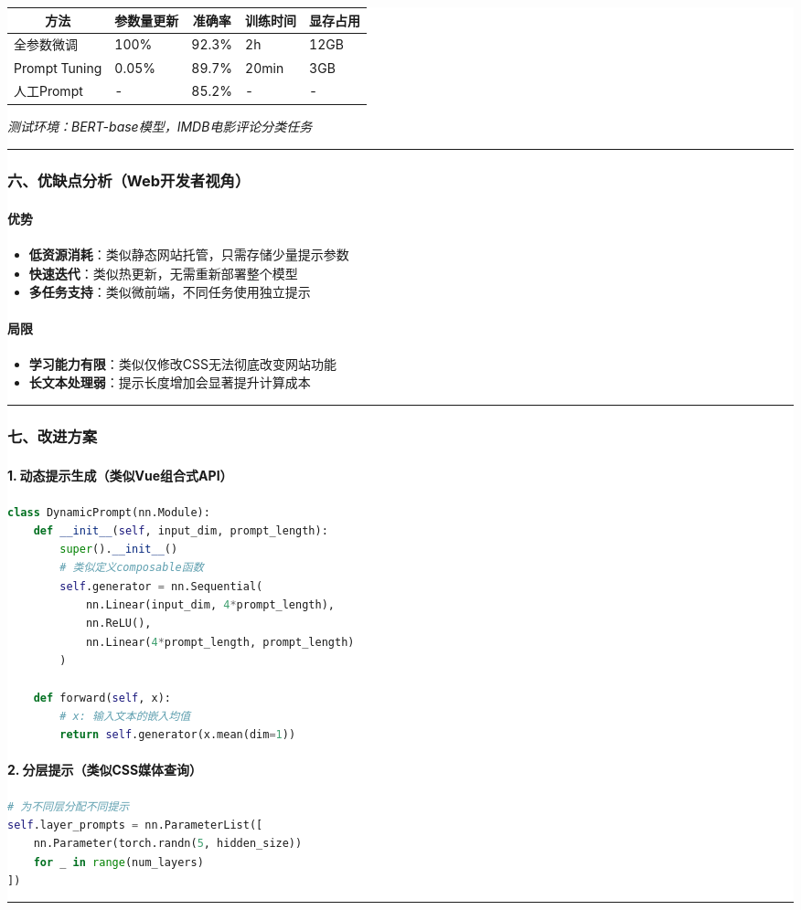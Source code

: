 | 方法          | 参数量更新 | 准确率 | 训练时间 | 显存占用 |  
|--------------|-----------|--------|----------|----------|  
| 全参数微调    | 100%      | 92.3%  | 2h       | 12GB     |  
| Prompt Tuning | 0.05%     | 89.7%  | 20min    | 3GB      |  
| 人工Prompt    | -         | 85.2%  | -        | -        |  

*测试环境：BERT-base模型，IMDB电影评论分类任务*

---

### **六、优缺点分析（Web开发者视角）**

#### **优势**  
- **低资源消耗**：类似静态网站托管，只需存储少量提示参数  
- **快速迭代**：类似热更新，无需重新部署整个模型  
- **多任务支持**：类似微前端，不同任务使用独立提示  

#### **局限**  
- **学习能力有限**：类似仅修改CSS无法彻底改变网站功能  
- **长文本处理弱**：提示长度增加会显著提升计算成本  

---

### **七、改进方案**

#### **1. 动态提示生成（类似Vue组合式API）**
```python
class DynamicPrompt(nn.Module):
    def __init__(self, input_dim, prompt_length):
        super().__init__()
        # 类似定义composable函数
        self.generator = nn.Sequential(
            nn.Linear(input_dim, 4*prompt_length),
            nn.ReLU(),
            nn.Linear(4*prompt_length, prompt_length)
        )
    
    def forward(self, x):
        # x: 输入文本的嵌入均值
        return self.generator(x.mean(dim=1))
```

#### **2. 分层提示（类似CSS媒体查询）**
```python
# 为不同层分配不同提示
self.layer_prompts = nn.ParameterList([
    nn.Parameter(torch.randn(5, hidden_size)) 
    for _ in range(num_layers)
])
```

---
